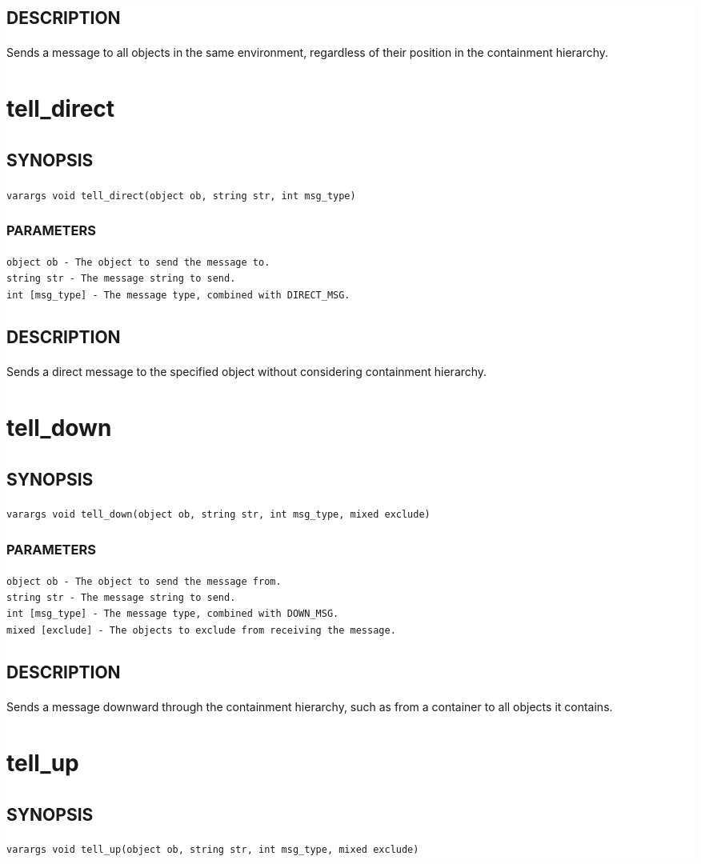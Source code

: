 ## DESCRIPTION

Sends a message to all objects in the same environment, regardless
of their position in the containment hierarchy.


# tell_direct

## SYNOPSIS

    varargs void tell_direct(object ob, string str, int msg_type)

### PARAMETERS

    object ob - The object to send the message to.
    string str - The message string to send.
    int [msg_type] - The message type, combined with DIRECT_MSG.

## DESCRIPTION

Sends a direct message to the specified object without considering
containment hierarchy.


# tell_down

## SYNOPSIS

    varargs void tell_down(object ob, string str, int msg_type, mixed exclude)

### PARAMETERS

    object ob - The object to send the message from.
    string str - The message string to send.
    int [msg_type] - The message type, combined with DOWN_MSG.
    mixed [exclude] - The objects to exclude from receiving the message.

## DESCRIPTION

Sends a message downward through the containment hierarchy, such
as from a container to all objects it contains.


# tell_up

## SYNOPSIS

    varargs void tell_up(object ob, string str, int msg_type, mixed exclude)
